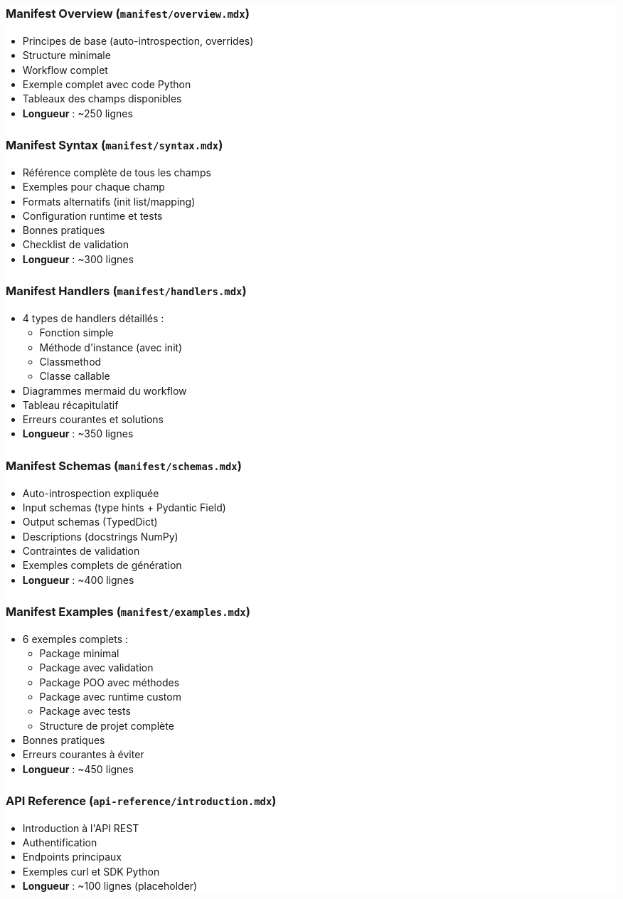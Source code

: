 ### Manifest Overview (`manifest/overview.mdx`)
- Principes de base (auto-introspection, overrides)
- Structure minimale
- Workflow complet
- Exemple complet avec code Python
- Tableaux des champs disponibles
- **Longueur** : ~250 lignes

### Manifest Syntax (`manifest/syntax.mdx`)
- Référence complète de tous les champs
- Exemples pour chaque champ
- Formats alternatifs (init list/mapping)
- Configuration runtime et tests
- Bonnes pratiques
- Checklist de validation
- **Longueur** : ~300 lignes

### Manifest Handlers (`manifest/handlers.mdx`)
- 4 types de handlers détaillés :
  - Fonction simple
  - Méthode d'instance (avec init)
  - Classmethod
  - Classe callable
- Diagrammes mermaid du workflow
- Tableau récapitulatif
- Erreurs courantes et solutions
- **Longueur** : ~350 lignes

### Manifest Schemas (`manifest/schemas.mdx`)
- Auto-introspection expliquée
- Input schemas (type hints + Pydantic Field)
- Output schemas (TypedDict)
- Descriptions (docstrings NumPy)
- Contraintes de validation
- Exemples complets de génération
- **Longueur** : ~400 lignes

### Manifest Examples (`manifest/examples.mdx`)
- 6 exemples complets :
  - Package minimal
  - Package avec validation
  - Package POO avec méthodes
  - Package avec runtime custom
  - Package avec tests
  - Structure de projet complète
- Bonnes pratiques
- Erreurs courantes à éviter
- **Longueur** : ~450 lignes

### API Reference (`api-reference/introduction.mdx`)
- Introduction à l'API REST
- Authentification
- Endpoints principaux
- Exemples curl et SDK Python
- **Longueur** : ~100 lignes (placeholder)
